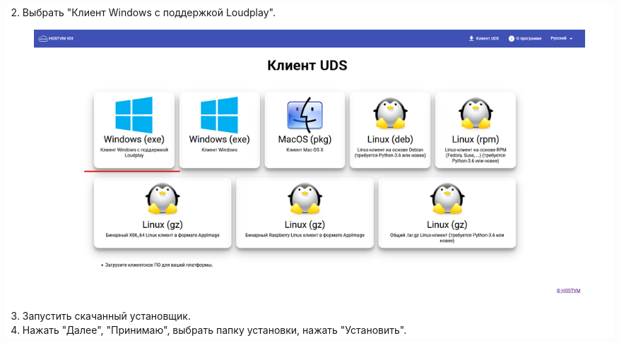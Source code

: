 2. Выбрать "Клиент Windows с поддержкой Loudplay".

<figure><img src="../../../.gitbook/assets/изображение (15).png" alt=""><figcaption></figcaption></figure>

3. Запустить скачанный установщик.
4. Нажать "Далее", "Принимаю", выбрать папку установки, нажать "Установить".
